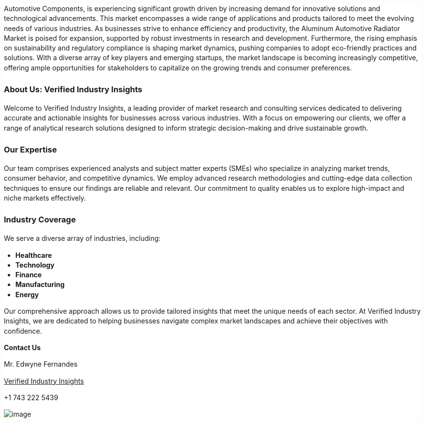 Automotive Components, is experiencing significant growth driven by increasing demand for innovative solutions and technological advancements. This market encompasses a wide range of applications and products tailored to meet the evolving needs of various industries. As businesses strive to enhance efficiency and productivity, the Aluminum Automotive Radiator Market is poised for expansion, supported by robust investments in research and development. Furthermore, the rising emphasis on sustainability and regulatory compliance is shaping market dynamics, pushing companies to adopt eco-friendly practices and solutions. With a diverse array of key players and emerging startups, the market landscape is becoming increasingly competitive, offering ample opportunities for stakeholders to capitalize on the growing trends and consumer preferences.</p><h3>About Us: Verified Industry Insights</h3><p>Welcome to Verified Industry Insights, a leading provider of market research and consulting services dedicated to delivering accurate and actionable insights for businesses across various industries. With a focus on empowering our clients, we offer a range of analytical research solutions designed to inform strategic decision-making and drive sustainable growth.</p><h3>Our Expertise</h3><p>Our team comprises experienced analysts and subject matter experts (SMEs) who specialize in analyzing market trends, consumer behavior, and competitive dynamics. We employ advanced research methodologies and cutting-edge data collection techniques to ensure our findings are reliable and relevant. Our commitment to quality enables us to explore high-impact and niche markets effectively.</p><h3>Industry Coverage</h3><p>We serve a diverse array of industries, including:</p><ul><li><strong>Healthcare</strong></li><li><strong>Technology</strong></li><li><strong>Finance</strong></li><li><strong>Manufacturing</strong></li><li><strong>Energy</strong></li></ul><p>Our comprehensive approach allows us to provide tailored insights that meet the unique needs of each sector. At Verified Industry Insights, we are dedicated to helping businesses navigate complex market landscapes and achieve their objectives with confidence.</p><p><strong>Contact Us</strong></p><p>Mr. Edwyne Fernandes</p><p><a href="https://www.verifiedindustryinsights.com/">Verified Industry Insights</a></p><p>+1 743 222 5439</p>
![image](https://github.com/user-attachments/assets/0d0767b9-0532-4460-a116-be9edc454ea5)
